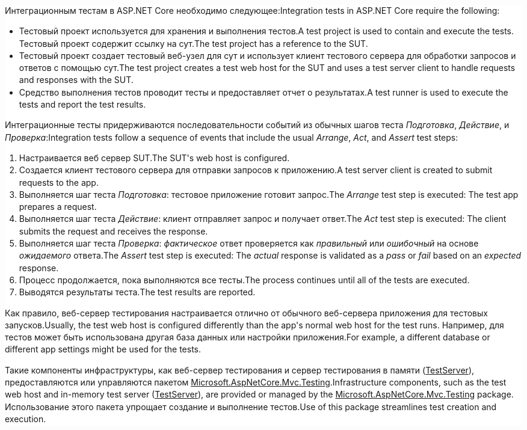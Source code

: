 <span data-ttu-id="8c1e9-139">Интеграционным тестам в ASP.NET Core необходимо следующее:</span><span class="sxs-lookup"><span data-stu-id="8c1e9-139">Integration tests in ASP.NET Core require the following:</span></span>

* <span data-ttu-id="8c1e9-140">Тестовый проект используется для хранения и выполнения тестов.</span><span class="sxs-lookup"><span data-stu-id="8c1e9-140">A test project is used to contain and execute the tests.</span></span> <span data-ttu-id="8c1e9-141">Тестовый проект содержит ссылку на сут.</span><span class="sxs-lookup"><span data-stu-id="8c1e9-141">The test project has a reference to the SUT.</span></span>
* <span data-ttu-id="8c1e9-142">Тестовый проект создает тестовый веб-узел для сут и использует клиент тестового сервера для обработки запросов и ответов с помощью сут.</span><span class="sxs-lookup"><span data-stu-id="8c1e9-142">The test project creates a test web host for the SUT and uses a test server client to handle requests and responses with the SUT.</span></span>
* <span data-ttu-id="8c1e9-143">Средство выполнения тестов проводит тесты и предоставляет отчет о результатах.</span><span class="sxs-lookup"><span data-stu-id="8c1e9-143">A test runner is used to execute the tests and report the test results.</span></span>

<span data-ttu-id="8c1e9-144">Интеграционные тесты придерживаются последовательности событий из обычных шагов теста *Подготовка*, *Действие*, и *Проверка*:</span><span class="sxs-lookup"><span data-stu-id="8c1e9-144">Integration tests follow a sequence of events that include the usual *Arrange*, *Act*, and *Assert* test steps:</span></span>

1. <span data-ttu-id="8c1e9-145">Настраивается веб сервер SUT.</span><span class="sxs-lookup"><span data-stu-id="8c1e9-145">The SUT's web host is configured.</span></span>
1. <span data-ttu-id="8c1e9-146">Создается клиент тестового сервера для отправки запросов к приложению.</span><span class="sxs-lookup"><span data-stu-id="8c1e9-146">A test server client is created to submit requests to the app.</span></span>
1. <span data-ttu-id="8c1e9-147">Выполняется шаг теста *Подготовка*: тестовое приложение готовит запрос.</span><span class="sxs-lookup"><span data-stu-id="8c1e9-147">The *Arrange* test step is executed: The test app prepares a request.</span></span>
1. <span data-ttu-id="8c1e9-148">Выполняется шаг теста *Действие*: клиент отправляет запрос и получает ответ.</span><span class="sxs-lookup"><span data-stu-id="8c1e9-148">The *Act* test step is executed: The client submits the request and receives the response.</span></span>
1. <span data-ttu-id="8c1e9-149">Выполняется шаг теста *Проверка*:  *фактическое* ответ проверяется как *правильный* или *ошибочный* на основе *ожидаемого*  ответа.</span><span class="sxs-lookup"><span data-stu-id="8c1e9-149">The *Assert* test step is executed: The *actual* response is validated as a *pass* or *fail* based on an *expected* response.</span></span>
1. <span data-ttu-id="8c1e9-150">Процесс продолжается, пока выполняются все тесты.</span><span class="sxs-lookup"><span data-stu-id="8c1e9-150">The process continues until all of the tests are executed.</span></span>
1. <span data-ttu-id="8c1e9-151">Выводятся результаты теста.</span><span class="sxs-lookup"><span data-stu-id="8c1e9-151">The test results are reported.</span></span>

<span data-ttu-id="8c1e9-152">Как правило, веб-сервер тестирования настраивается отлично от обычного веб-сервера приложения для тестовых запусков.</span><span class="sxs-lookup"><span data-stu-id="8c1e9-152">Usually, the test web host is configured differently than the app's normal web host for the test runs.</span></span> <span data-ttu-id="8c1e9-153">Например, для тестов может быть использована другая база данных или настройки приложения.</span><span class="sxs-lookup"><span data-stu-id="8c1e9-153">For example, a different database or different app settings might be used for the tests.</span></span>

<span data-ttu-id="8c1e9-154">Такие компоненты инфраструктуры, как веб-сервер тестирования и сервер тестирования в памяти ([TestServer](/dotnet/api/microsoft.aspnetcore.testhost.testserver)), предоставляются или управляются пакетом [Microsoft.AspNetCore.Mvc.Testing](https://www.nuget.org/packages/Microsoft.AspNetCore.Mvc.Testing).</span><span class="sxs-lookup"><span data-stu-id="8c1e9-154">Infrastructure components, such as the test web host and in-memory test server ([TestServer](/dotnet/api/microsoft.aspnetcore.testhost.testserver)), are provided or managed by the [Microsoft.AspNetCore.Mvc.Testing](https://www.nuget.org/packages/Microsoft.AspNetCore.Mvc.Testing) package.</span></span> <span data-ttu-id="8c1e9-155">Использование этого пакета упрощает создание и выполнение тестов.</span><span class="sxs-lookup"><span data-stu-id="8c1e9-155">Use of this package streamlines test creation and execution.</span></span>
